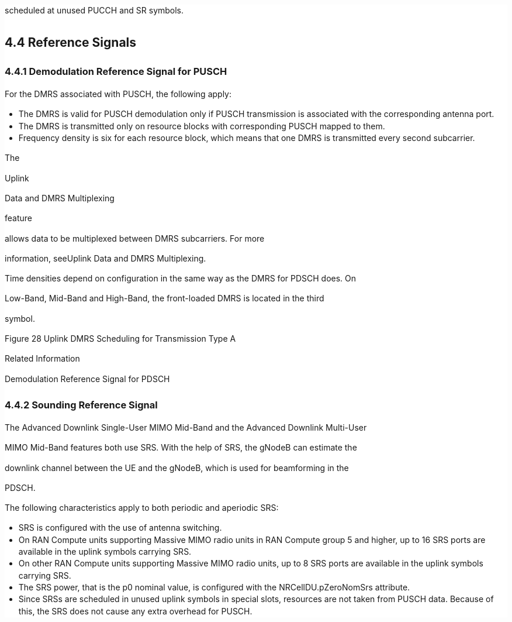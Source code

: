 scheduled at unused PUCCH and SR symbols.

## 4.4 Reference Signals

### 4.4.1 Demodulation Reference Signal for PUSCH

For the DMRS associated with PUSCH, the following apply:

- The DMRS is valid for PUSCH demodulation only if PUSCH transmission is associated with the corresponding antenna port.
- The DMRS is transmitted only on resource blocks with corresponding PUSCH mapped to them.
- Frequency density is six for each resource block, which means that one DMRS is transmitted every second subcarrier.

The

Uplink

Data and DMRS Multiplexing

feature

allows data to be multiplexed between DMRS subcarriers. For more

information, seeUplink Data and DMRS Multiplexing.

Time densities depend on configuration in the same way as the DMRS for PDSCH does. On

Low-Band, Mid-Band and High-Band, the front-loaded DMRS is located in the third

symbol.

Figure 28   Uplink DMRS Scheduling for Transmission Type A

Related Information

Demodulation Reference Signal for PDSCH

### 4.4.2 Sounding Reference Signal

The Advanced Downlink Single-User MIMO Mid-Band and the Advanced Downlink Multi-User

MIMO Mid-Band features both use SRS. With the help of SRS, the gNodeB can estimate the

downlink channel between the UE and the gNodeB, which is used for beamforming in the

PDSCH.

The following characteristics apply to both periodic and aperiodic SRS:

- SRS is configured with the use of antenna switching.
- On RAN Compute units supporting Massive MIMO radio units in RAN Compute group 5 and higher, up to 16 SRS ports are available in the uplink symbols carrying SRS.
- On other RAN Compute units supporting Massive MIMO radio units, up to 8 SRS ports are available in the uplink symbols carrying SRS.
- The SRS power, that is the p0 nominal value, is configured with the NRCellDU.pZeroNomSrs attribute.
- Since SRSs are scheduled in unused uplink symbols in special slots, resources are not taken from PUSCH data. Because of this, the SRS does not cause any extra overhead for PUSCH.
